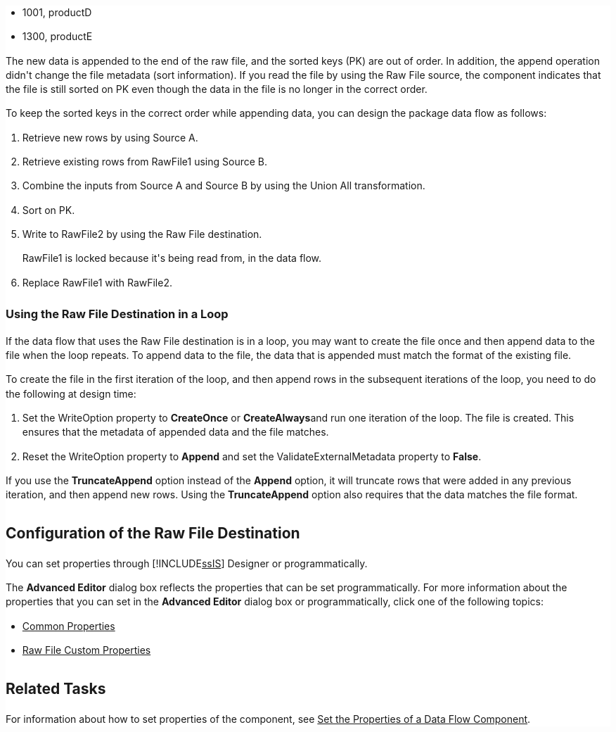 -   1001, productD  
  
-   1300, productE  
  
 The new data is appended to the end of the raw file, and the sorted keys (PK) are out of order. In addition, the append operation didn't change the file metadata (sort information). If you read the file by using the Raw File source, the component indicates that the file is still sorted on PK even though the data in the file is no longer in the correct order.  
  
 To keep the sorted keys in the correct order while appending data, you can design the package data flow as follows:  
  
1.  Retrieve new rows by using Source A.  
  
2.  Retrieve existing rows from RawFile1 using Source B.  
  
3.  Combine the inputs from Source A and Source B by using the Union All transformation.  
  
4.  Sort on PK.  
  
5.  Write to RawFile2 by using the Raw File destination.  
  
     RawFile1 is locked because it's being read from, in the data flow.  
  
6.  Replace RawFile1 with RawFile2.  
  
### Using the Raw File Destination in a Loop  
 If the data flow that uses the Raw File destination is in a loop, you may want to create the file once and then append data to the file when the loop repeats. To append data to the file, the data that is appended must match the format of the existing file.  
  
 To create the file in the first iteration of the loop, and then append rows in the subsequent iterations of the loop, you need to do the following at design time:  
  
1.  Set the WriteOption property to **CreateOnce** or **CreateAlways**and run one iteration of the loop. The file is created. This ensures that the metadata of appended data and the file matches.  
  
2.  Reset the WriteOption property to **Append** and set the ValidateExternalMetadata property to **False**.  
  
 If you use the **TruncateAppend** option instead of the **Append** option, it will truncate rows that were added in any previous iteration, and then append new rows. Using the **TruncateAppend** option also requires that the data matches the file format.  
  
## Configuration of the Raw File Destination  
 You can set properties through [!INCLUDE[ssIS](../../includes/ssis-md.md)] Designer or programmatically.  
  
 The **Advanced Editor** dialog box reflects the properties that can be set programmatically. For more information about the properties that you can set in the **Advanced Editor** dialog box or programmatically, click one of the following topics:  
  
-   [Common Properties](https://msdn.microsoft.com/library/51973502-5cc6-4125-9fce-e60fa1b7b796)  
  
-   [Raw File Custom Properties](../../integration-services/data-flow/raw-file-custom-properties.md)  
  
## Related Tasks  
 For information about how to set properties of the component, see [Set the Properties of a Data Flow Component](../../integration-services/data-flow/set-the-properties-of-a-data-flow-component.md).  
  